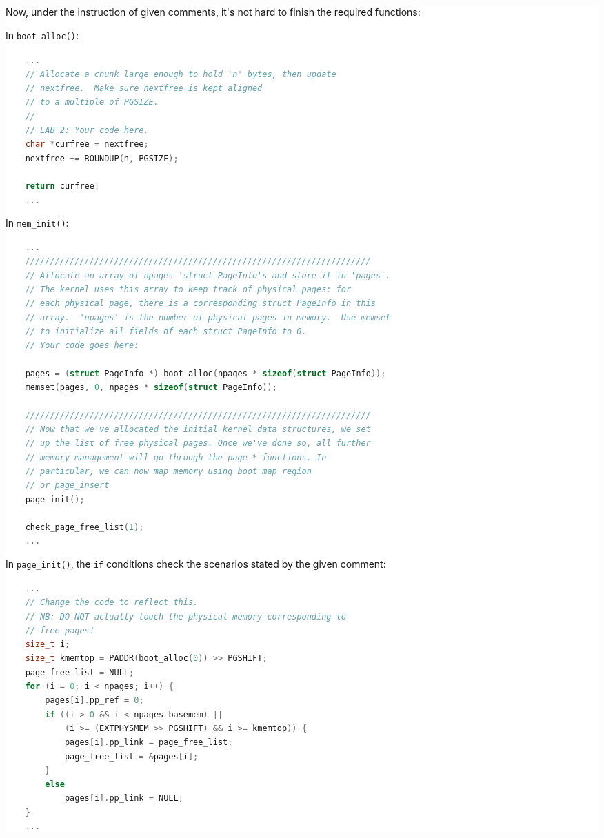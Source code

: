 Now, under the instruction of given comments, it's not hard to finish the required functions:

In `boot_alloc()`:

```c
	...
	// Allocate a chunk large enough to hold 'n' bytes, then update
	// nextfree.  Make sure nextfree is kept aligned
	// to a multiple of PGSIZE.
	//
	// LAB 2: Your code here.
	char *curfree = nextfree;
	nextfree += ROUNDUP(n, PGSIZE);

	return curfree;
	...
```

In `mem_init()`:

```c
	...
	//////////////////////////////////////////////////////////////////////
	// Allocate an array of npages 'struct PageInfo's and store it in 'pages'.
	// The kernel uses this array to keep track of physical pages: for
	// each physical page, there is a corresponding struct PageInfo in this
	// array.  'npages' is the number of physical pages in memory.  Use memset
	// to initialize all fields of each struct PageInfo to 0.
	// Your code goes here:

	pages = (struct PageInfo *) boot_alloc(npages * sizeof(struct PageInfo));
	memset(pages, 0, npages * sizeof(struct PageInfo));
	
	//////////////////////////////////////////////////////////////////////
	// Now that we've allocated the initial kernel data structures, we set
	// up the list of free physical pages. Once we've done so, all further
	// memory management will go through the page_* functions. In
	// particular, we can now map memory using boot_map_region
	// or page_insert
	page_init();

	check_page_free_list(1);
	...
```

In `page_init()`, the `if` conditions check the scenarios stated by the given comment:

```c
	...
	// Change the code to reflect this.
	// NB: DO NOT actually touch the physical memory corresponding to
	// free pages!
	size_t i;
	size_t kmemtop = PADDR(boot_alloc(0)) >> PGSHIFT;
	page_free_list = NULL;
	for (i = 0; i < npages; i++) {
		pages[i].pp_ref = 0;
		if ((i > 0 && i < npages_basemem) ||
			(i >= (EXTPHYSMEM >> PGSHIFT) && i >= kmemtop)) {
			pages[i].pp_link = page_free_list;
			page_free_list = &pages[i];
		}
		else
			pages[i].pp_link = NULL;
	}
	...
```
